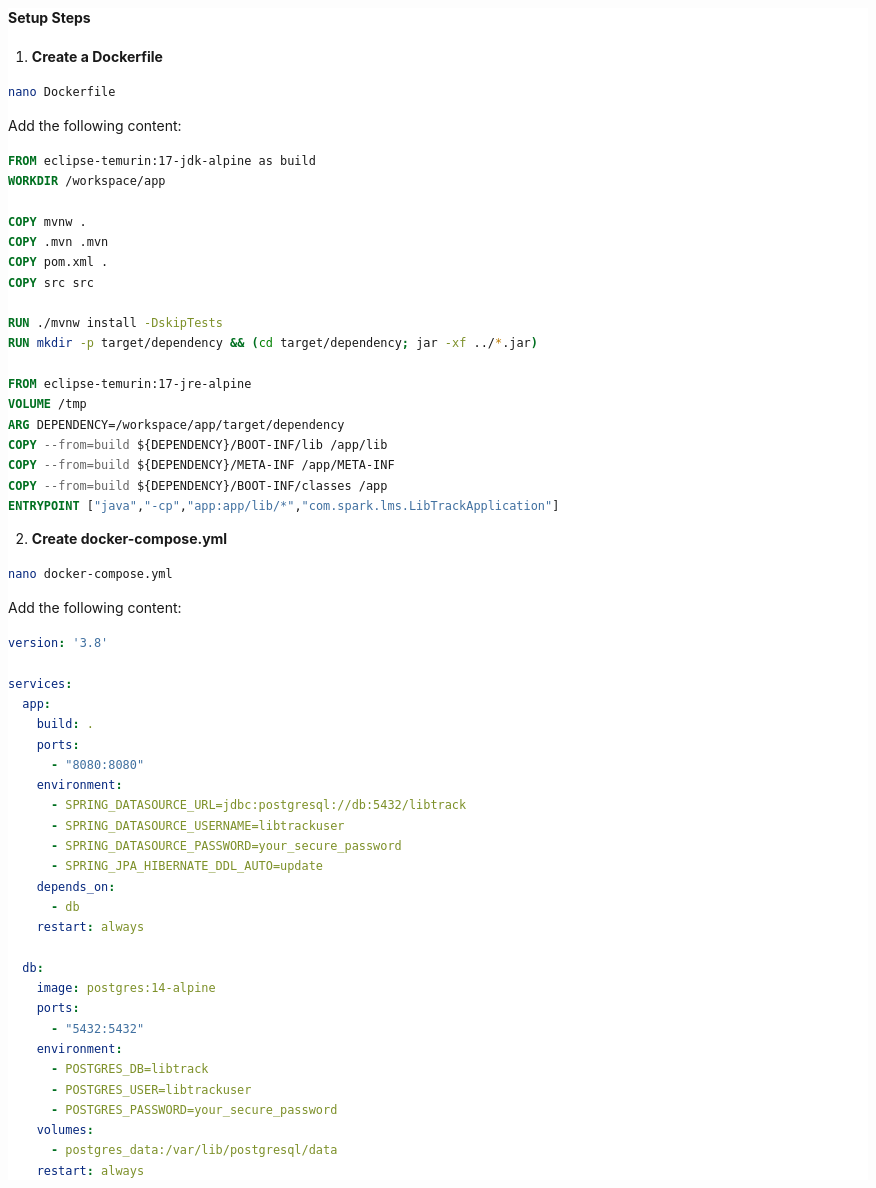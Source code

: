 #### Setup Steps

1. **Create a Dockerfile**

```bash
nano Dockerfile
```

Add the following content:

```dockerfile
FROM eclipse-temurin:17-jdk-alpine as build
WORKDIR /workspace/app

COPY mvnw .
COPY .mvn .mvn
COPY pom.xml .
COPY src src

RUN ./mvnw install -DskipTests
RUN mkdir -p target/dependency && (cd target/dependency; jar -xf ../*.jar)

FROM eclipse-temurin:17-jre-alpine
VOLUME /tmp
ARG DEPENDENCY=/workspace/app/target/dependency
COPY --from=build ${DEPENDENCY}/BOOT-INF/lib /app/lib
COPY --from=build ${DEPENDENCY}/META-INF /app/META-INF
COPY --from=build ${DEPENDENCY}/BOOT-INF/classes /app
ENTRYPOINT ["java","-cp","app:app/lib/*","com.spark.lms.LibTrackApplication"]
```

2. **Create docker-compose.yml**

```bash
nano docker-compose.yml
```

Add the following content:

```yaml
version: '3.8'

services:
  app:
    build: .
    ports:
      - "8080:8080"
    environment:
      - SPRING_DATASOURCE_URL=jdbc:postgresql://db:5432/libtrack
      - SPRING_DATASOURCE_USERNAME=libtrackuser
      - SPRING_DATASOURCE_PASSWORD=your_secure_password
      - SPRING_JPA_HIBERNATE_DDL_AUTO=update
    depends_on:
      - db
    restart: always
    
  db:
    image: postgres:14-alpine
    ports:
      - "5432:5432"
    environment:
      - POSTGRES_DB=libtrack
      - POSTGRES_USER=libtrackuser
      - POSTGRES_PASSWORD=your_secure_password
    volumes:
      - postgres_data:/var/lib/postgresql/data
    restart: always

```